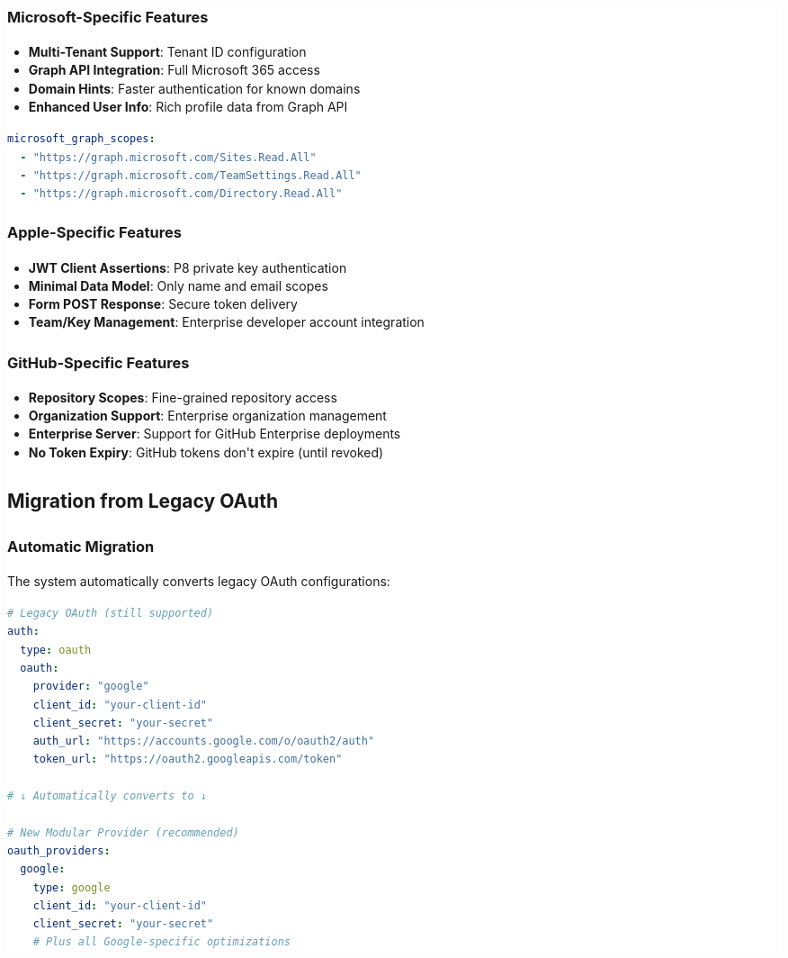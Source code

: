 ### **Microsoft-Specific Features**

- **Multi-Tenant Support**: Tenant ID configuration
- **Graph API Integration**: Full Microsoft 365 access
- **Domain Hints**: Faster authentication for known domains
- **Enhanced User Info**: Rich profile data from Graph API

```yaml
microsoft_graph_scopes:
  - "https://graph.microsoft.com/Sites.Read.All"
  - "https://graph.microsoft.com/TeamSettings.Read.All"
  - "https://graph.microsoft.com/Directory.Read.All"
```

### **Apple-Specific Features**

- **JWT Client Assertions**: P8 private key authentication
- **Minimal Data Model**: Only name and email scopes
- **Form POST Response**: Secure token delivery
- **Team/Key Management**: Enterprise developer account integration

### **GitHub-Specific Features**

- **Repository Scopes**: Fine-grained repository access
- **Organization Support**: Enterprise organization management
- **Enterprise Server**: Support for GitHub Enterprise deployments
- **No Token Expiry**: GitHub tokens don't expire (until revoked)

## Migration from Legacy OAuth

### **Automatic Migration**

The system automatically converts legacy OAuth configurations:

```yaml
# Legacy OAuth (still supported)
auth:
  type: oauth
  oauth:
    provider: "google"
    client_id: "your-client-id"
    client_secret: "your-secret"
    auth_url: "https://accounts.google.com/o/oauth2/auth"
    token_url: "https://oauth2.googleapis.com/token"

# ↓ Automatically converts to ↓

# New Modular Provider (recommended)
oauth_providers:
  google:
    type: google
    client_id: "your-client-id"
    client_secret: "your-secret"
    # Plus all Google-specific optimizations
```
